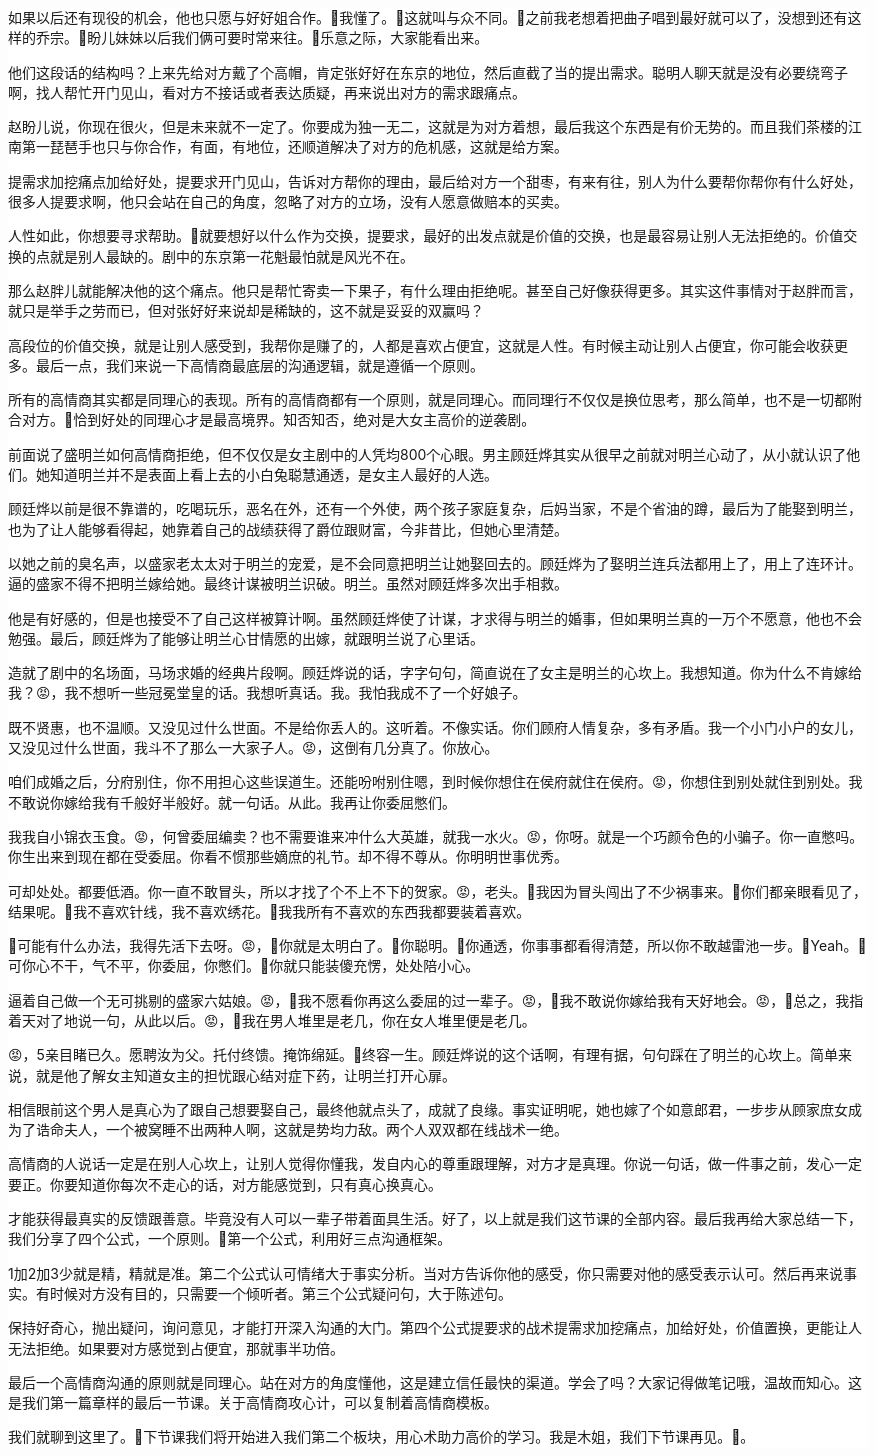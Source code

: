 如果以后还有现役的机会，他也只愿与好好姐合作。🎼我懂了。🎼这就叫与众不同。🎼之前我老想着把曲子唱到最好就可以了，没想到还有这样的乔宗。🎼盼儿妹妹以后我们俩可要时常来往。🎼乐意之际，大家能看出来。

他们这段话的结构吗？上来先给对方戴了个高帽，肯定张好好在东京的地位，然后直截了当的提出需求。聪明人聊天就是没有必要绕弯子啊，找人帮忙开门见山，看对方不接话或者表达质疑，再来说出对方的需求跟痛点。

赵盼儿说，你现在很火，但是未来就不一定了。你要成为独一无二，这就是为对方着想，最后我这个东西是有价无势的。而且我们茶楼的江南第一琵琶手也只与你合作，有面，有地位，还顺道解决了对方的危机感，这就是给方案。

提需求加挖痛点加给好处，提要求开门见山，告诉对方帮你的理由，最后给对方一个甜枣，有来有往，别人为什么要帮你帮你有什么好处，很多人提要求啊，他只会站在自己的角度，忽略了对方的立场，没有人愿意做赔本的买卖。

人性如此，你想要寻求帮助。🎼就要想好以什么作为交换，提要求，最好的出发点就是价值的交换，也是最容易让别人无法拒绝的。价值交换的点就是别人最缺的。剧中的东京第一花魁最怕就是风光不在。

那么赵胖儿就能解决他的这个痛点。他只是帮忙寄卖一下果子，有什么理由拒绝呢。甚至自己好像获得更多。其实这件事情对于赵胖而言，就只是举手之劳而已，但对张好好来说却是稀缺的，这不就是妥妥的双赢吗？

高段位的价值交换，就是让别人感受到，我帮你是赚了的，人都是喜欢占便宜，这就是人性。有时候主动让别人占便宜，你可能会收获更多。最后一点，我们来说一下高情商最底层的沟通逻辑，就是遵循一个原则。

所有的高情商其实都是同理心的表现。所有的高情商都有一个原则，就是同理心。而同理行不仅仅是换位思考，那么简单，也不是一切都附合对方。🎼恰到好处的同理心才是最高境界。知否知否，绝对是大女主高价的逆袭剧。

前面说了盛明兰如何高情商拒绝，但不仅仅是女主剧中的人凭均800个心眼。男主顾廷烨其实从很早之前就对明兰心动了，从小就认识了他们。她知道明兰并不是表面上看上去的小白兔聪慧通透，是女主人最好的人选。

顾廷烨以前是很不靠谱的，吃喝玩乐，恶名在外，还有一个外使，两个孩子家庭复杂，后妈当家，不是个省油的蹲，最后为了能娶到明兰，也为了让人能够看得起，她靠着自己的战绩获得了爵位跟财富，今非昔比，但她心里清楚。

以她之前的臭名声，以盛家老太太对于明兰的宠爱，是不会同意把明兰让她娶回去的。顾廷烨为了娶明兰连兵法都用上了，用上了连环计。逼的盛家不得不把明兰嫁给她。最终计谋被明兰识破。明兰。虽然对顾廷烨多次出手相救。

他是有好感的，但是也接受不了自己这样被算计啊。虽然顾廷烨使了计谋，才求得与明兰的婚事，但如果明兰真的一万个不愿意，他也不会勉强。最后，顾廷烨为了能够让明兰心甘情愿的出嫁，就跟明兰说了心里话。

造就了剧中的名场面，马场求婚的经典片段啊。顾廷烨说的话，字字句句，简直说在了女主是明兰的心坎上。我想知道。你为什么不肯嫁给我？😡，我不想听一些冠冕堂皇的话。我想听真话。我。我怕我成不了一个好娘子。

既不贤惠，也不温顺。又没见过什么世面。不是给你丢人的。这听着。不像实话。你们顾府人情复杂，多有矛盾。我一个小门小户的女儿，又没见过什么世面，我斗不了那么一大家子人。😡，这倒有几分真了。你放心。

咱们成婚之后，分府别住，你不用担心这些误道生。还能吩咐别住嗯，到时候你想住在侯府就住在侯府。😡，你想住到别处就住到别处。我不敢说你嫁给我有千般好半般好。就一句话。从此。我再让你委屈憋们。

我我自小锦衣玉食。😡，何曾委屈编卖？也不需要谁来冲什么大英雄，就我一水火。😡，你呀。就是一个巧颜令色的小骗子。你一直憋吗。你生出来到现在都在受委屈。你看不惯那些嫡庶的礼节。却不得不尊从。你明明世事优秀。

可却处处。都要低酒。你一直不敢冒头，所以才找了个不上不下的贺家。😡，老头。🎼我因为冒头闯出了不少祸事来。🎼你们都亲眼看见了，结果呢。🎼我不喜欢针线，我不喜欢绣花。🎼我我所有不喜欢的东西我都要装着喜欢。

🎼可能有什么办法，我得先活下去呀。😡，🎼你就是太明白了。🎼你聪明。🎼你通透，你事事都看得清楚，所以你不敢越雷池一步。🎼Yeah。🎼可你心不干，气不平，你委屈，你憋们。🎼你就只能装傻充愣，处处陪小心。

逼着自己做一个无可挑剔的盛家六姑娘。😡，🎼我不愿看你再这么委屈的过一辈子。😡，🎼我不敢说你嫁给我有天好地会。😡，🎼总之，我指着天对了地说一句，从此以后。😡，🎼我在男人堆里是老几，你在女人堆里便是老几。

😡，5亲目睹已久。愿聘汝为父。托付终馈。掩饰绵延。🎼终容一生。顾廷烨说的这个话啊，有理有据，句句踩在了明兰的心坎上。简单来说，就是他了解女主知道女主的担忧跟心结对症下药，让明兰打开心扉。

相信眼前这个男人是真心为了跟自己想要娶自己，最终他就点头了，成就了良缘。事实证明呢，她也嫁了个如意郎君，一步步从顾家庶女成为了诰命夫人，一个被窝睡不出两种人啊，这就是势均力敌。两个人双双都在线战术一绝。

高情商的人说话一定是在别人心坎上，让别人觉得你懂我，发自内心的尊重跟理解，对方才是真理。你说一句话，做一件事之前，发心一定要正。你要知道你每次不走心的话，对方能感觉到，只有真心换真心。

才能获得最真实的反馈跟善意。毕竟没有人可以一辈子带着面具生活。好了，以上就是我们这节课的全部内容。最后我再给大家总结一下，我们分享了四个公式，一个原则。🎼第一个公式，利用好三点沟通框架。

1加2加3少就是精，精就是准。第二个公式认可情绪大于事实分析。当对方告诉你他的感受，你只需要对他的感受表示认可。然后再来说事实。有时候对方没有目的，只需要一个倾听者。第三个公式疑问句，大于陈述句。

保持好奇心，抛出疑问，询问意见，才能打开深入沟通的大门。第四个公式提要求的战术提需求加挖痛点，加给好处，价值置换，更能让人无法拒绝。如果要对方感觉到占便宜，那就事半功倍。

最后一个高情商沟通的原则就是同理心。站在对方的角度懂他，这是建立信任最快的渠道。学会了吗？大家记得做笔记哦，温故而知心。这是我们第一篇章样的最后一节课。关于高情商攻心计，可以复制着高情商模板。

我们就聊到这里了。🎼下节课我们将开始进入我们第二个板块，用心术助力高价的学习。我是木姐，我们下节课再见。🎼。

